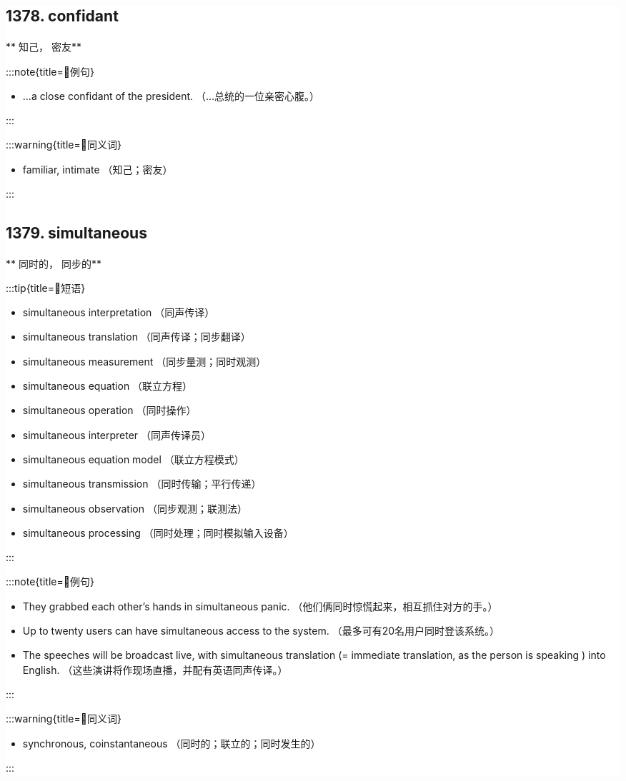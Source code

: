 
## 1378. confidant

** 知己， 密友**

:::note{title=🎤例句}

- ...a close confidant of the president. （...总统的一位亲密心腹。）

:::

:::warning{title=🤔同义词}

- familiar, intimate （知己；密友）

:::


## 1379. simultaneous

** 同时的， 同步的**

:::tip{title=🤩短语}

- simultaneous interpretation （同声传译）

- simultaneous translation （同声传译；同步翻译）

- simultaneous measurement （同步量测；同时观测）

- simultaneous equation （联立方程）

- simultaneous operation （同时操作）

- simultaneous interpreter （同声传译员）

- simultaneous equation model （联立方程模式）

- simultaneous transmission （同时传输；平行传递）

- simultaneous observation （同步观测；联测法）

- simultaneous processing （同时处理；同时模拟输入设备）

:::

:::note{title=🎤例句}

- They grabbed each other’s hands in simultaneous panic. （他们俩同时惊慌起来，相互抓住对方的手。）

- Up to twenty users can have simultaneous access to the system. （最多可有20名用户同时登该系统。）

- The speeches will be broadcast live, with simultaneous translation (= immediate translation, as the person is speaking ) into English. （这些演讲将作现场直播，并配有英语同声传译。）

:::

:::warning{title=🤔同义词}

- synchronous, coinstantaneous （同时的；联立的；同时发生的）

:::
